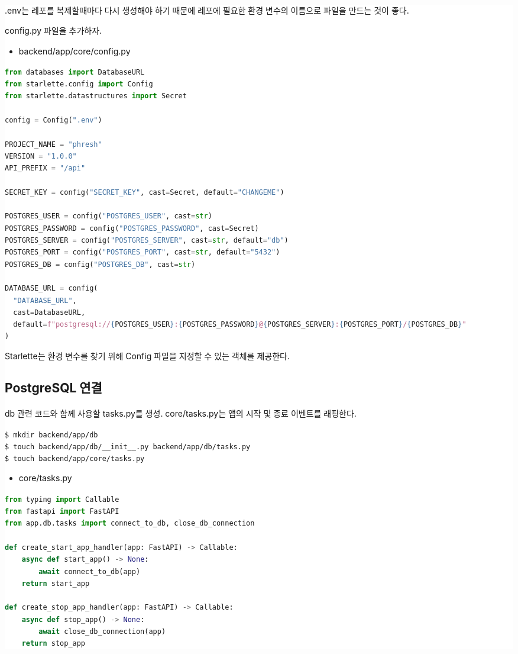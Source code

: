 .env는 레포를 복제할때마다 다시 생성해야 하기 때문에 레포에 필요한 환경 변수의 이름으로 파일을 만드는 것이 좋다.

config.py 파일을 추가하자.

- backend/app/core/config.py

```python
from databases import DatabaseURL
from starlette.config import Config
from starlette.datastructures import Secret

config = Config(".env")

PROJECT_NAME = "phresh"
VERSION = "1.0.0"
API_PREFIX = "/api"

SECRET_KEY = config("SECRET_KEY", cast=Secret, default="CHANGEME")

POSTGRES_USER = config("POSTGRES_USER", cast=str)
POSTGRES_PASSWORD = config("POSTGRES_PASSWORD", cast=Secret)
POSTGRES_SERVER = config("POSTGRES_SERVER", cast=str, default="db")
POSTGRES_PORT = config("POSTGRES_PORT", cast=str, default="5432")
POSTGRES_DB = config("POSTGRES_DB", cast=str)

DATABASE_URL = config(
  "DATABASE_URL",
  cast=DatabaseURL,
  default=f"postgresql://{POSTGRES_USER}:{POSTGRES_PASSWORD}@{POSTGRES_SERVER}:{POSTGRES_PORT}/{POSTGRES_DB}"
)
```

Starlette는 환경 변수를 찾기 위해 Config 파일을 지정할 수 있는 객체를 제공한다.

## PostgreSQL 연결

db 관련 코드와 함께 사용할 tasks.py를 생성. 
core/tasks.py는 앱의 시작 및 종료 이벤트를 래핑한다.

```
$ mkdir backend/app/db
$ touch backend/app/db/__init__.py backend/app/db/tasks.py
$ touch backend/app/core/tasks.py
```

- core/tasks.py

```python
from typing import Callable
from fastapi import FastAPI
from app.db.tasks import connect_to_db, close_db_connection

def create_start_app_handler(app: FastAPI) -> Callable:
    async def start_app() -> None:
        await connect_to_db(app)
    return start_app

def create_stop_app_handler(app: FastAPI) -> Callable:
    async def stop_app() -> None:
        await close_db_connection(app)
    return stop_app
```
